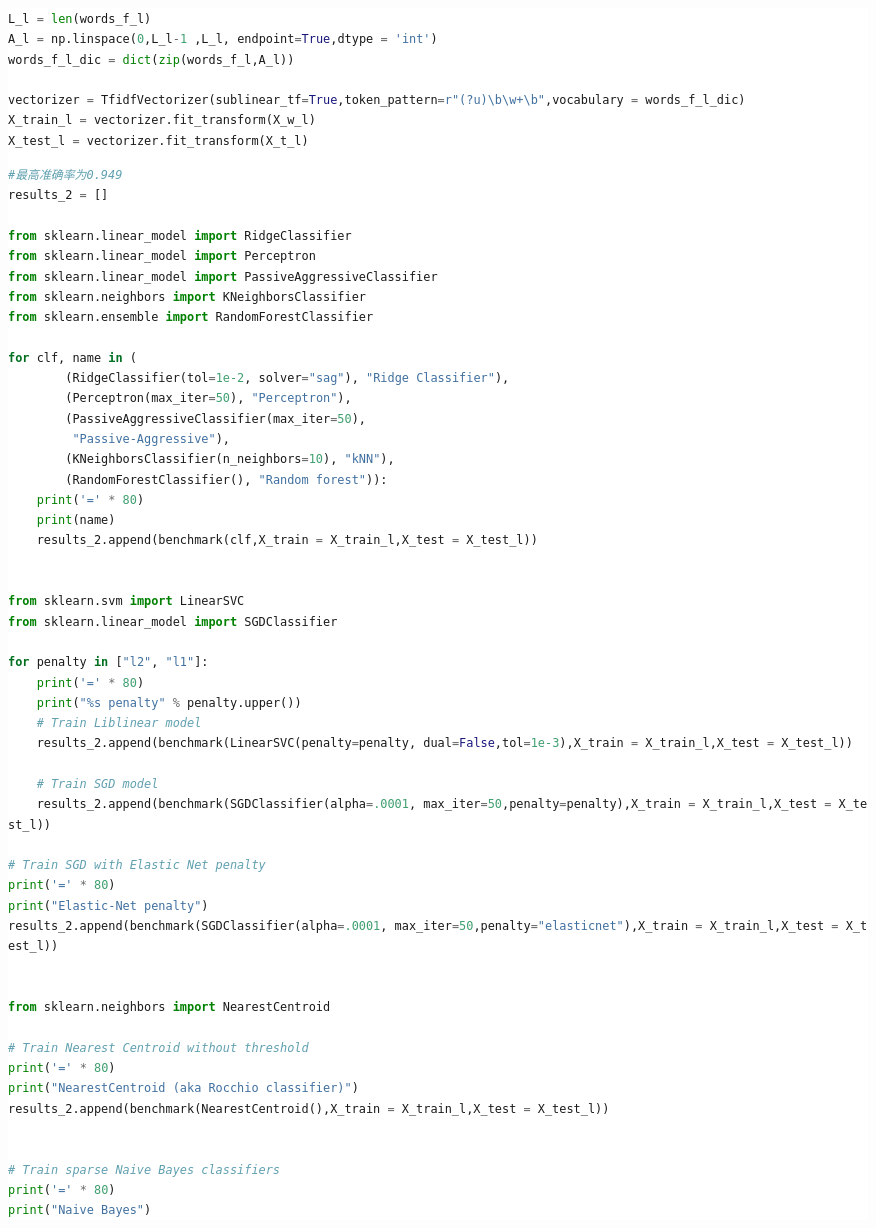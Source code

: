 ```python
L_l = len(words_f_l)
A_l = np.linspace(0,L_l-1 ,L_l, endpoint=True,dtype = 'int')
words_f_l_dic = dict(zip(words_f_l,A_l))
    
vectorizer = TfidfVectorizer(sublinear_tf=True,token_pattern=r"(?u)\b\w+\b",vocabulary = words_f_l_dic)
X_train_l = vectorizer.fit_transform(X_w_l)
X_test_l = vectorizer.fit_transform(X_t_l)
```

```python
#最高准确率为0.949
results_2 = []

from sklearn.linear_model import RidgeClassifier
from sklearn.linear_model import Perceptron
from sklearn.linear_model import PassiveAggressiveClassifier
from sklearn.neighbors import KNeighborsClassifier
from sklearn.ensemble import RandomForestClassifier

for clf, name in (
        (RidgeClassifier(tol=1e-2, solver="sag"), "Ridge Classifier"),
        (Perceptron(max_iter=50), "Perceptron"),
        (PassiveAggressiveClassifier(max_iter=50),
         "Passive-Aggressive"),
        (KNeighborsClassifier(n_neighbors=10), "kNN"),
        (RandomForestClassifier(), "Random forest")):
    print('=' * 80)
    print(name)
    results_2.append(benchmark(clf,X_train = X_train_l,X_test = X_test_l))


from sklearn.svm import LinearSVC
from sklearn.linear_model import SGDClassifier
    
for penalty in ["l2", "l1"]:
    print('=' * 80)
    print("%s penalty" % penalty.upper())
    # Train Liblinear model
    results_2.append(benchmark(LinearSVC(penalty=penalty, dual=False,tol=1e-3),X_train = X_train_l,X_test = X_test_l))

    # Train SGD model
    results_2.append(benchmark(SGDClassifier(alpha=.0001, max_iter=50,penalty=penalty),X_train = X_train_l,X_test = X_test_l))

# Train SGD with Elastic Net penalty
print('=' * 80)
print("Elastic-Net penalty")
results_2.append(benchmark(SGDClassifier(alpha=.0001, max_iter=50,penalty="elasticnet"),X_train = X_train_l,X_test = X_test_l))


from sklearn.neighbors import NearestCentroid

# Train Nearest Centroid without threshold
print('=' * 80)
print("NearestCentroid (aka Rocchio classifier)")
results_2.append(benchmark(NearestCentroid(),X_train = X_train_l,X_test = X_test_l))


# Train sparse Naive Bayes classifiers
print('=' * 80)
print("Naive Bayes")
```